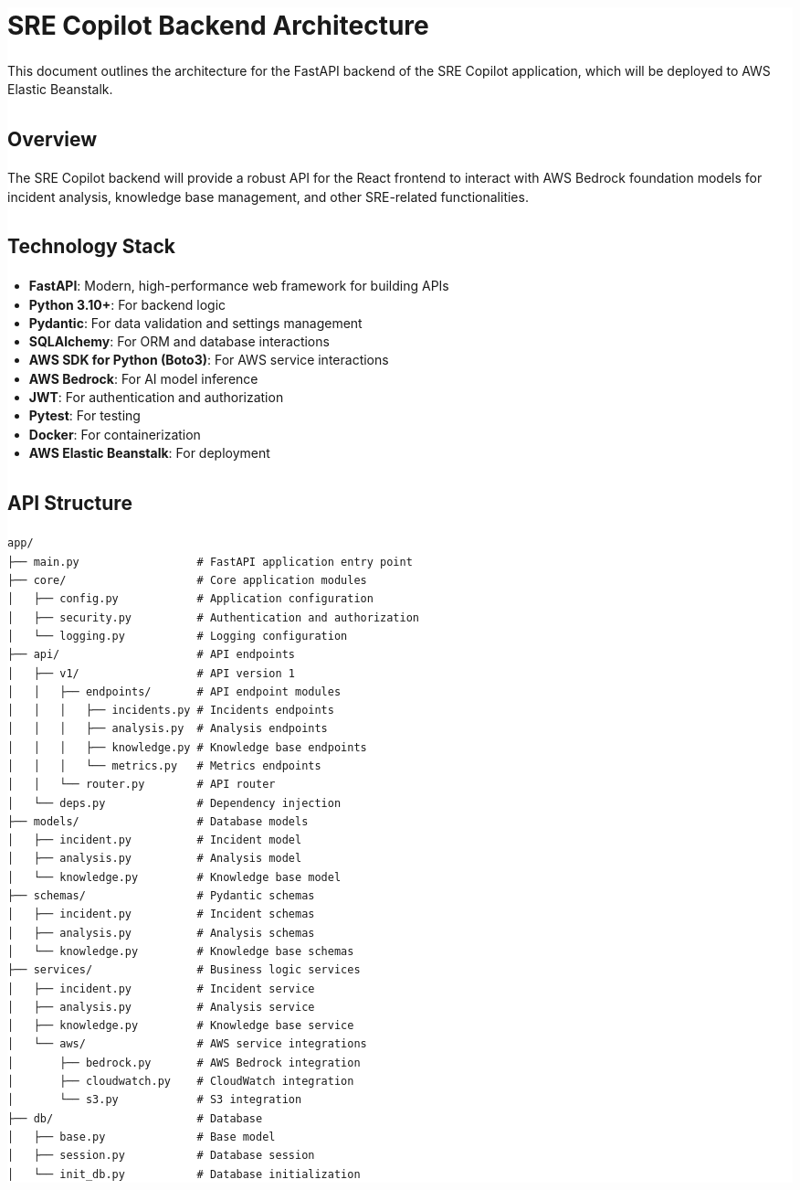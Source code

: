 # SRE Copilot Backend Architecture

This document outlines the architecture for the FastAPI backend of the SRE Copilot application, which will be deployed to AWS Elastic Beanstalk.

## Overview

The SRE Copilot backend will provide a robust API for the React frontend to interact with AWS Bedrock foundation models for incident analysis, knowledge base management, and other SRE-related functionalities.

## Technology Stack

- **FastAPI**: Modern, high-performance web framework for building APIs
- **Python 3.10+**: For backend logic
- **Pydantic**: For data validation and settings management
- **SQLAlchemy**: For ORM and database interactions
- **AWS SDK for Python (Boto3)**: For AWS service interactions
- **AWS Bedrock**: For AI model inference
- **JWT**: For authentication and authorization
- **Pytest**: For testing
- **Docker**: For containerization
- **AWS Elastic Beanstalk**: For deployment

## API Structure

```
app/
├── main.py                  # FastAPI application entry point
├── core/                    # Core application modules
│   ├── config.py            # Application configuration
│   ├── security.py          # Authentication and authorization
│   └── logging.py           # Logging configuration
├── api/                     # API endpoints
│   ├── v1/                  # API version 1
│   │   ├── endpoints/       # API endpoint modules
│   │   │   ├── incidents.py # Incidents endpoints
│   │   │   ├── analysis.py  # Analysis endpoints
│   │   │   ├── knowledge.py # Knowledge base endpoints
│   │   │   └── metrics.py   # Metrics endpoints
│   │   └── router.py        # API router
│   └── deps.py              # Dependency injection
├── models/                  # Database models
│   ├── incident.py          # Incident model
│   ├── analysis.py          # Analysis model
│   └── knowledge.py         # Knowledge base model
├── schemas/                 # Pydantic schemas
│   ├── incident.py          # Incident schemas
│   ├── analysis.py          # Analysis schemas
│   └── knowledge.py         # Knowledge base schemas
├── services/                # Business logic services
│   ├── incident.py          # Incident service
│   ├── analysis.py          # Analysis service
│   ├── knowledge.py         # Knowledge base service
│   └── aws/                 # AWS service integrations
│       ├── bedrock.py       # AWS Bedrock integration
│       ├── cloudwatch.py    # CloudWatch integration
│       └── s3.py            # S3 integration
├── db/                      # Database
│   ├── base.py              # Base model
│   ├── session.py           # Database session
│   └── init_db.py           # Database initialization
```